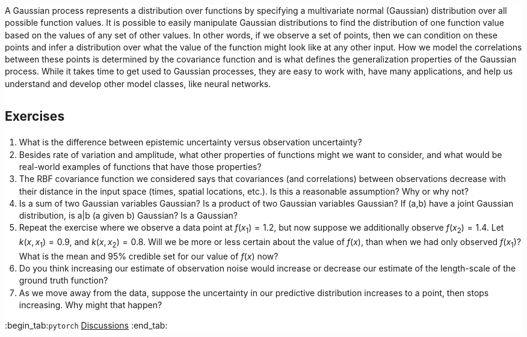 
A Gaussian process represents a distribution over functions by specifying a multivariate normal (Gaussian) distribution over all possible function values. It is possible to easily manipulate Gaussian distributions to find the distribution of one function value based on the values of any set of other values. In other words, if we observe a set of points, then we can condition on these points and infer a distribution over what the value of the function might look like at any other input. How we model the correlations between these points is determined by the covariance function and is what defines the generalization properties of the Gaussian process. While it takes time to get used to Gaussian processes, they are easy to work with, have many applications, and help us understand and develop other model classes, like neural networks.

## Exercises

1. What is the difference between epistemic uncertainty versus observation uncertainty?
2. Besides rate of variation and amplitude, what other properties of functions might we want to consider, and what would be real-world examples of functions that have those properties?
3. The RBF covariance function we considered says that covariances (and correlations) between observations decrease with their distance in the input space (times, spatial locations, etc.). Is this a reasonable assumption? Why or why not?
4. Is a sum of two Gaussian variables Gaussian? Is a product of two Gaussian variables Gaussian? If (a,b) have a joint Gaussian distribution, is a|b (a given b) Gaussian? Is a Gaussian?
5. Repeat the exercise where we observe a data point at $f(x_1) = 1.2$, but now suppose we additionally observe $f(x_2) = 1.4$. Let $k(x,x_1) = 0.9$, and $k(x,x_2) = 0.8$. Will we be more or less certain about the value of $f(x)$, than when we had only observed $f(x_1)$? What is the mean and 95\% credible set for our value of $f(x)$ now? 
6. Do you think increasing our estimate of observation noise would increase or decrease our estimate of the length-scale of the ground truth function?
7. As we move away from the data, suppose the uncertainty in our predictive distribution increases to a point, then stops increasing. Why might that happen?

:begin_tab:`pytorch`
[Discussions](https://discuss.d2l.ai/t/12115)
:end_tab:

